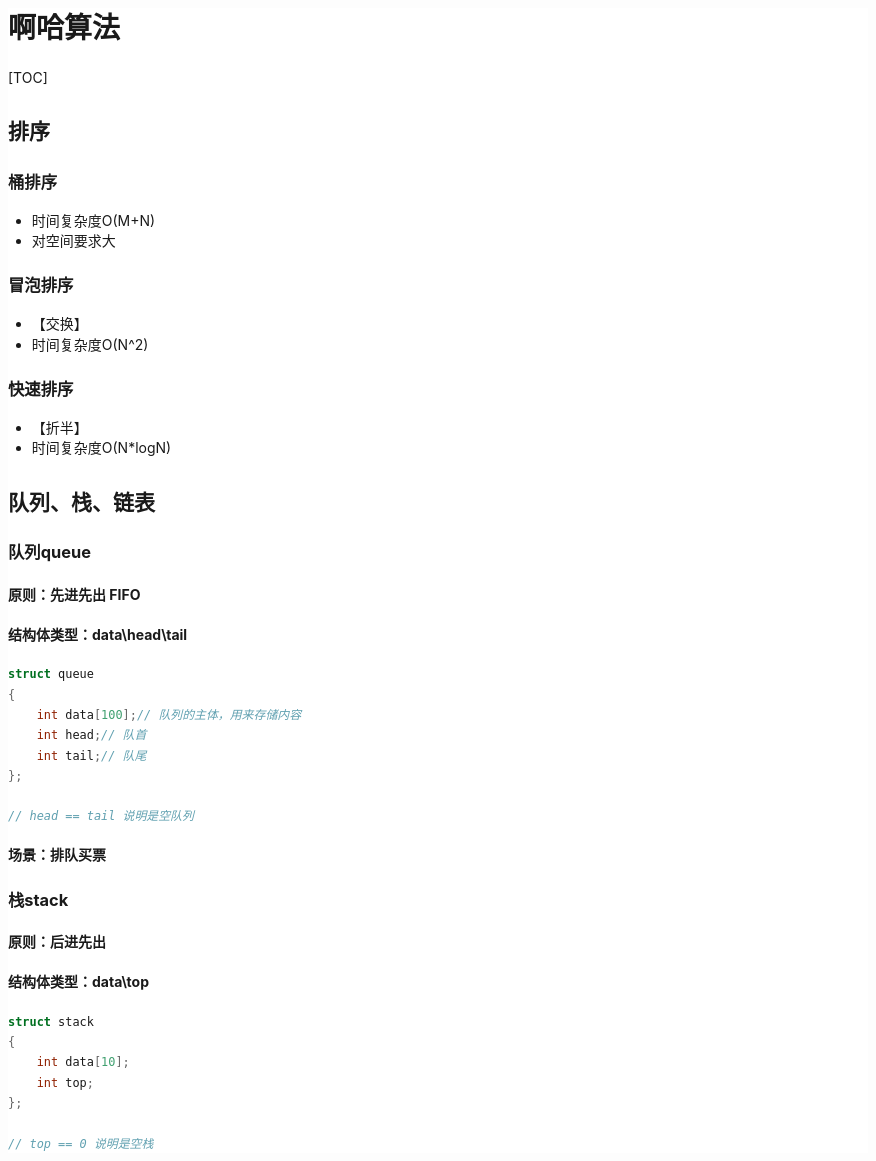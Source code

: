 # 啊哈算法

[TOC]

## 排序

### 桶排序

- 时间复杂度O(M+N)
- 对空间要求大

### 冒泡排序

- 【交换】
- 时间复杂度O(N^2)

### 快速排序

- 【折半】
- 时间复杂度O(N*logN)

## 队列、栈、链表

### 队列queue

#### 原则：先进先出 FIFO

#### 结构体类型：data\head\tail

```c
struct queue
{
    int data[100];// 队列的主体，用来存储内容
    int head;// 队首
    int tail;// 队尾
};

// head == tail 说明是空队列
```

#### 场景：排队买票

### 栈stack

#### 原则：后进先出

#### 结构体类型：data\top

```c
struct stack
{
	int data[10];
    int top;
};

// top == 0 说明是空栈
```
